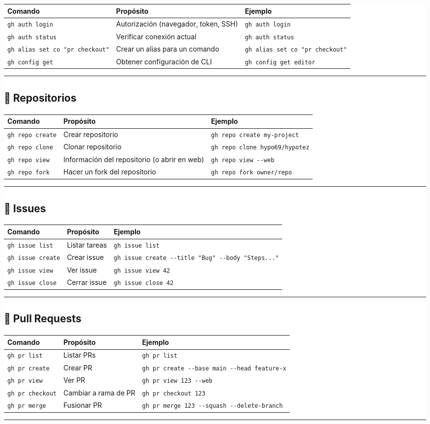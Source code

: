 | Comando                         | Propósito                         | Ejemplo                         |
| :------------------------------ | :-------------------------------- | :------------------------------ |
| `gh auth login`                 | Autorización (navegador, token, SSH) | `gh auth login`                 |
| `gh auth status`                | Verificar conexión actual         | `gh auth status`                |
| `gh alias set co "pr checkout"` | Crear un alias para un comando    | `gh alias set co "pr checkout"` |
| `gh config get`                 | Obtener configuración de CLI      | `gh config get editor`          |

---

## 📂 Repositorios

| Comando          | Propósito                              | Ejemplo                        |
| :--------------- | :------------------------------------- | :----------------------------- |
| `gh repo create` | Crear repositorio                      | `gh repo create my-project`    |
| `gh repo clone`  | Clonar repositorio                     | `gh repo clone hypo69/hypotez` |
| `gh repo view`   | Información del repositorio (o abrir en web) | `gh repo view --web`           |
| `gh repo fork`   | Hacer un fork del repositorio          | `gh repo fork owner/repo`      |

---

## 📝 Issues

| Comando           | Propósito       | Ejemplo                                           |
| :---------------- | :------------ | :------------------------------------------------ |
| `gh issue list`   | Listar tareas   | `gh issue list`                                   |
| `gh issue create` | Crear issue     | `gh issue create --title "Bug" --body "Steps..."` |
| `gh issue view`   | Ver issue       | `gh issue view 42`                                |
| `gh issue close`  | Cerrar issue    | `gh issue close 42`                               |

---

## 🔀 Pull Requests

| Comando          | Propósito                 | Ejemplo                                     |
| :--------------- | :------------------------ | :------------------------------------------ |
| `gh pr list`     | Listar PRs                | `gh pr list`                                |
| `gh pr create`   | Crear PR                  | `gh pr create --base main --head feature-x` |
| `gh pr view`     | Ver PR                    | `gh pr view 123 --web`                      |
| `gh pr checkout` | Cambiar a rama de PR      | `gh pr checkout 123`                        |
| `gh pr merge`    | Fusionar PR               | `gh pr merge 123 --squash --delete-branch`  |

---
